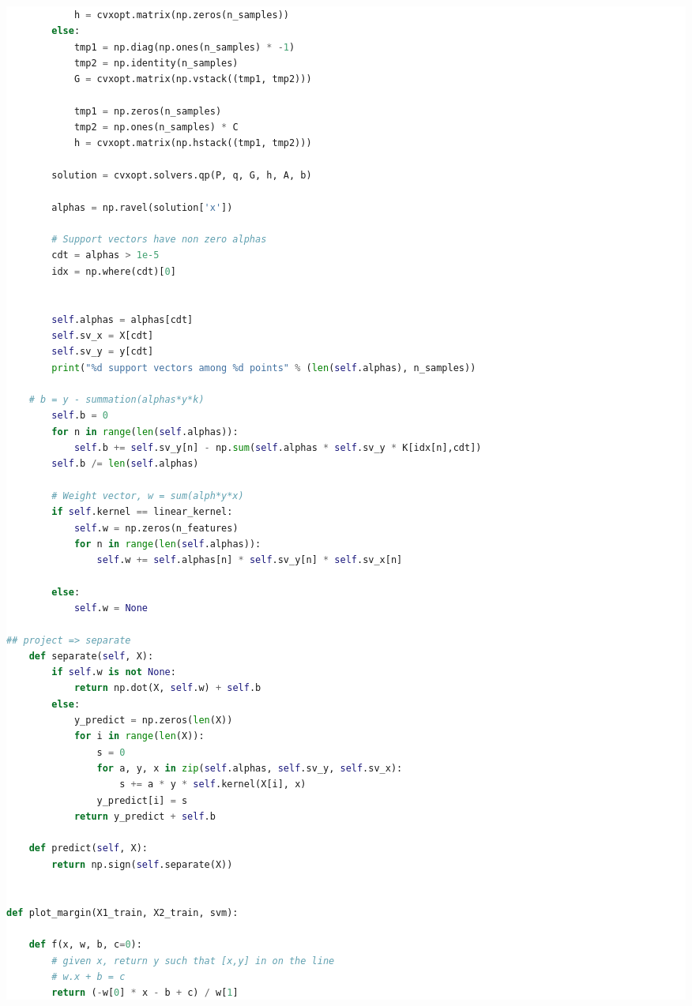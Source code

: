 ```python
            h = cvxopt.matrix(np.zeros(n_samples))
        else:
            tmp1 = np.diag(np.ones(n_samples) * -1)
            tmp2 = np.identity(n_samples)
            G = cvxopt.matrix(np.vstack((tmp1, tmp2)))

            tmp1 = np.zeros(n_samples)
            tmp2 = np.ones(n_samples) * C
            h = cvxopt.matrix(np.hstack((tmp1, tmp2)))

        solution = cvxopt.solvers.qp(P, q, G, h, A, b)

        alphas = np.ravel(solution['x'])

        # Support vectors have non zero alphas
        cdt = alphas > 1e-5
        idx = np.where(cdt)[0]


        self.alphas = alphas[cdt]
        self.sv_x = X[cdt]
        self.sv_y = y[cdt]
        print("%d support vectors among %d points" % (len(self.alphas), n_samples))

    # b = y - summation(alphas*y*k)
        self.b = 0
        for n in range(len(self.alphas)):
            self.b += self.sv_y[n] - np.sum(self.alphas * self.sv_y * K[idx[n],cdt])
        self.b /= len(self.alphas)

        # Weight vector, w = sum(alph*y*x)
        if self.kernel == linear_kernel:
            self.w = np.zeros(n_features)
            for n in range(len(self.alphas)):
                self.w += self.alphas[n] * self.sv_y[n] * self.sv_x[n]

        else:
            self.w = None

## project => separate
    def separate(self, X):
        if self.w is not None:
            return np.dot(X, self.w) + self.b
        else:
            y_predict = np.zeros(len(X))
            for i in range(len(X)):
                s = 0
                for a, y, x in zip(self.alphas, self.sv_y, self.sv_x):
                    s += a * y * self.kernel(X[i], x)
                y_predict[i] = s
            return y_predict + self.b

    def predict(self, X):
        return np.sign(self.separate(X))


def plot_margin(X1_train, X2_train, svm):

    def f(x, w, b, c=0):
        # given x, return y such that [x,y] in on the line
        # w.x + b = c
        return (-w[0] * x - b + c) / w[1]

```